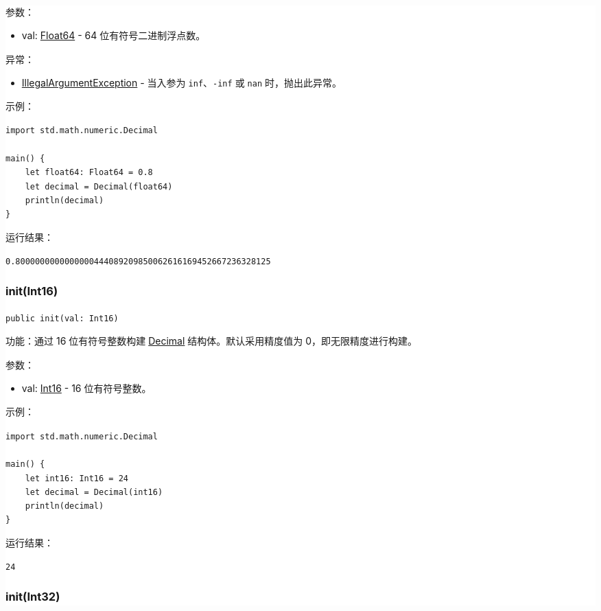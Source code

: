 参数：

- val: [Float64](../../core/core_package_api/core_package_intrinsics.md#float64) - 64 位有符号二进制浮点数。

异常：

- [IllegalArgumentException](../../core/core_package_api/core_package_exceptions.md#class-illegalargumentexception) - 当入参为 `inf`、`-inf` 或 `nan` 时，抛出此异常。

示例：

```cangjie
import std.math.numeric.Decimal

main() {
    let float64: Float64 = 0.8
    let decimal = Decimal(float64)
    println(decimal)
}
```

运行结果：

```text
0.8000000000000000444089209850062616169452667236328125
```

### init(Int16)

```cangjie
public init(val: Int16)
```

功能：通过 16 位有符号整数构建 [Decimal](math_numeric_package_structs.md#struct-decimal) 结构体。默认采用精度值为 0，即无限精度进行构建。

参数：

- val: [Int16](../../core/core_package_api/core_package_intrinsics.md#int16) - 16 位有符号整数。

示例：

```cangjie
import std.math.numeric.Decimal

main() {
    let int16: Int16 = 24
    let decimal = Decimal(int16)
    println(decimal)
}
```

运行结果：

```text
24
```

### init(Int32)
